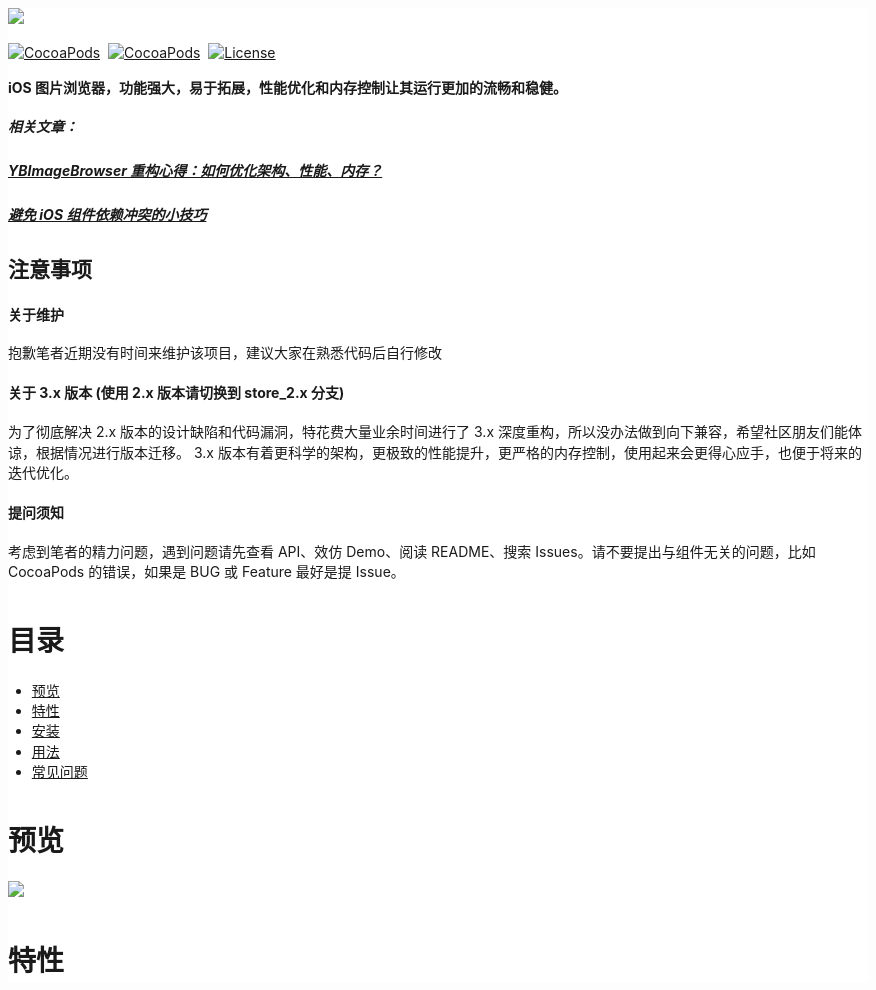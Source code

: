 ![](https://github.com/indulgeIn/YBImageBrowser/blob/master/Images/banner.png)

[![CocoaPods](https://img.shields.io/cocoapods/v/YBImageBrowser.svg)](https://cocoapods.org/pods/YBImageBrowser)&nbsp;
[![CocoaPods](https://img.shields.io/cocoapods/p/YBImageBrowser.svg)](https://github.com/indulgeIn/YBImageBrowser)&nbsp;
[![License](https://img.shields.io/github/license/indulgeIn/YBImageBrowser.svg)](https://github.com/indulgeIn/YBImageBrowser)&nbsp;

**iOS 图片浏览器，功能强大，易于拓展，性能优化和内存控制让其运行更加的流畅和稳健。**

##### 相关文章：
##### [YBImageBrowser 重构心得：如何优化架构、性能、内存？](https://www.jianshu.com/p/ef53d0094437)
##### [避免 iOS 组件依赖冲突的小技巧](https://www.jianshu.com/p/0e3283275300)


## 注意事项

#### 关于维护

抱歉笔者近期没有时间来维护该项目，建议大家在熟悉代码后自行修改

#### 关于 3.x 版本 (使用 2.x 版本请切换到 store_2.x 分支)

为了彻底解决 2.x 版本的设计缺陷和代码漏洞，特花费大量业余时间进行了 3.x 深度重构，所以没办法做到向下兼容，希望社区朋友们能体谅，根据情况进行版本迁移。
3.x 版本有着更科学的架构，更极致的性能提升，更严格的内存控制，使用起来会更得心应手，也便于将来的迭代优化。

#### 提问须知

考虑到笔者的精力问题，遇到问题请先查看 API、效仿 Demo、阅读 README、搜索 Issues。请不要提出与组件无关的问题，比如 CocoaPods 的错误，如果是 BUG 或 Feature 最好是提 Issue。

# 目录

* [预览](#预览)
* [特性](#特性)
* [安装](#安装)
* [用法](#用法)
* [常见问题](#常见问题)


# 预览

![](https://github.com/indulgeIn/YBImageBrowser/blob/master/Images/preview.gif)



# 特性
